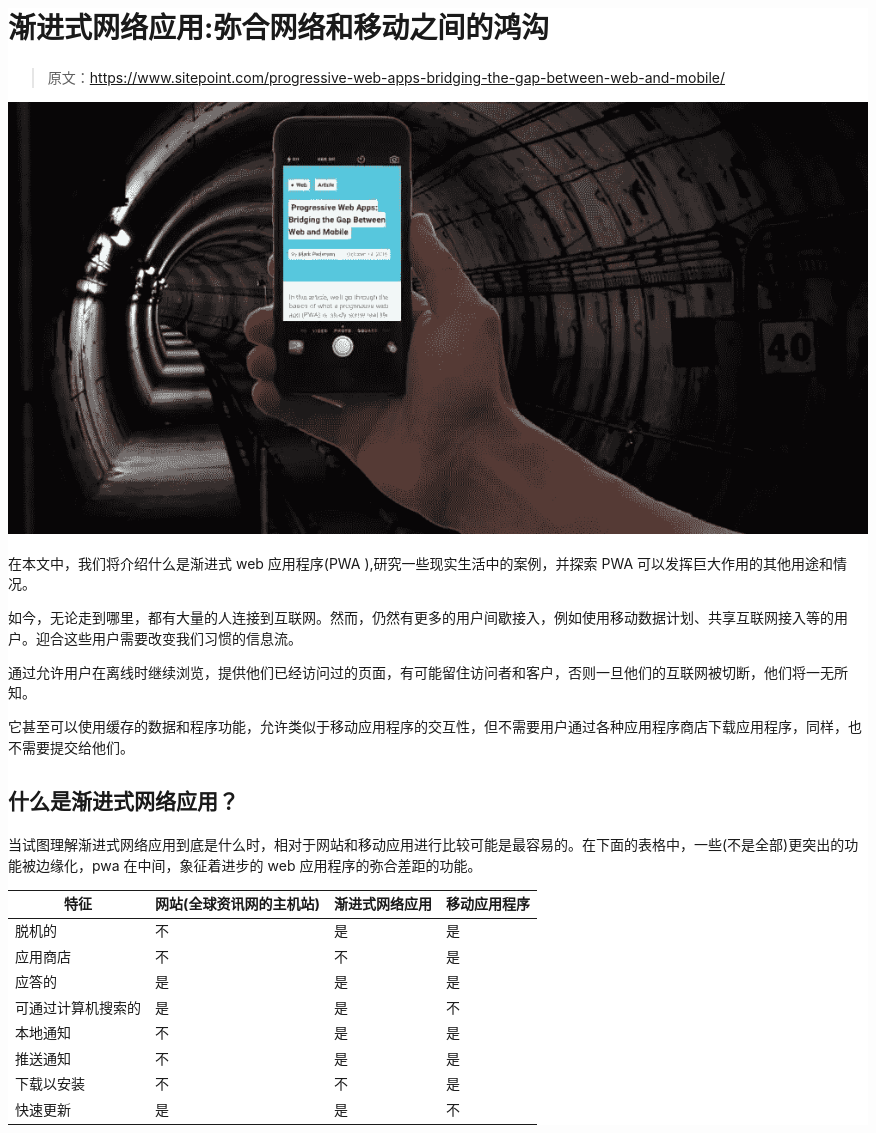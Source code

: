 # 渐进式网络应用:弥合网络和移动之间的鸿沟

> 原文：<https://www.sitepoint.com/progressive-web-apps-bridging-the-gap-between-web-and-mobile/>

![Progressive web apps](img/ea8b12f05ad388fe5818f98dc10d517f.png)

在本文中，我们将介绍什么是渐进式 web 应用程序(PWA ),研究一些现实生活中的案例，并探索 PWA 可以发挥巨大作用的其他用途和情况。

如今，无论走到哪里，都有大量的人连接到互联网。然而，仍然有更多的用户间歇接入，例如使用移动数据计划、共享互联网接入等的用户。迎合这些用户需要改变我们习惯的信息流。

通过允许用户在离线时继续浏览，提供他们已经访问过的页面，有可能留住访问者和客户，否则一旦他们的互联网被切断，他们将一无所知。

它甚至可以使用缓存的数据和程序功能，允许类似于移动应用程序的交互性，但不需要用户通过各种应用程序商店下载应用程序，同样，也不需要提交给他们。

## 什么是渐进式网络应用？

当试图理解渐进式网络应用到底是什么时，相对于网站和移动应用进行比较可能是最容易的。在下面的表格中，一些(不是全部)更突出的功能被边缘化，pwa 在中间，象征着进步的 web 应用程序的弥合差距的功能。

| 特征 | 网站(全球资讯网的主机站) | 渐进式网络应用 | 移动应用程序 |
| --- | --- | --- | --- |
| 脱机的 | 不 | 是 | 是 |
| 应用商店 | 不 | 不 | 是 |
| 应答的 | 是 | 是 | 是 |
| 可通过计算机搜索的 | 是 | 是 | 不 |
| 本地通知 | 不 | 是 | 是 |
| 推送通知 | 不 | 是 | 是 |
| 下载以安装 | 不 | 不 | 是 |
| 快速更新 | 是 | 是 | 不 |
